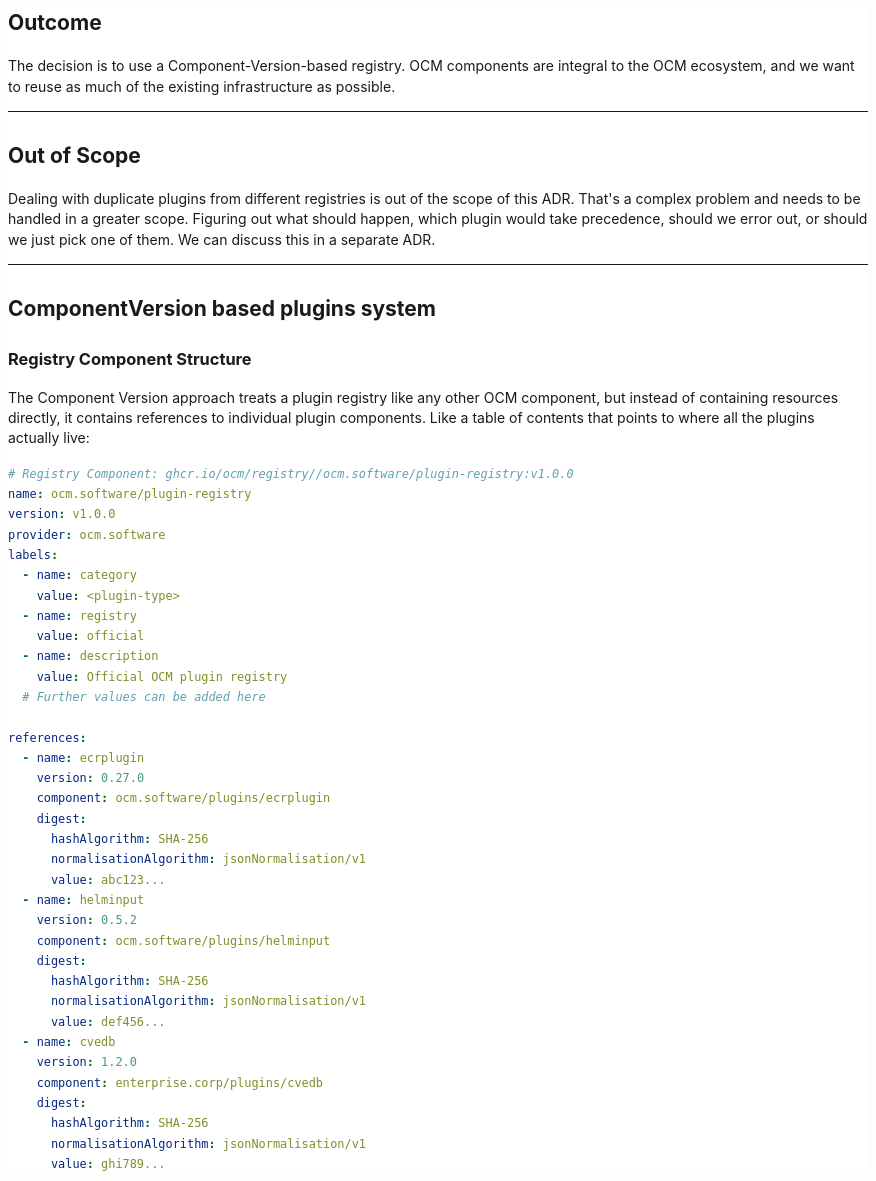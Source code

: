 
## Outcome

The decision is to use a Component-Version-based registry. OCM components are integral to the OCM ecosystem, and we want
to reuse as much of the existing infrastructure as possible.

---

## Out of Scope

Dealing with duplicate plugins from different registries is out of the scope of this ADR. That's a complex problem and needs 
to be handled in a greater scope. Figuring out what should happen, which plugin would take precedence, should we error
out, or should we just pick one of them. We can discuss this in a separate ADR.

---

## ComponentVersion based plugins system

### Registry Component Structure

The Component Version approach treats a plugin registry like any other OCM component, but instead of containing resources
directly, it contains references to individual plugin components.
Like a table of contents that points to where all the plugins actually live:

```yaml
# Registry Component: ghcr.io/ocm/registry//ocm.software/plugin-registry:v1.0.0
name: ocm.software/plugin-registry
version: v1.0.0
provider: ocm.software
labels:
  - name: category
    value: <plugin-type>
  - name: registry
    value: official
  - name: description
    value: Official OCM plugin registry
  # Further values can be added here

references:
  - name: ecrplugin
    version: 0.27.0
    component: ocm.software/plugins/ecrplugin
    digest:
      hashAlgorithm: SHA-256
      normalisationAlgorithm: jsonNormalisation/v1
      value: abc123...
  - name: helminput
    version: 0.5.2
    component: ocm.software/plugins/helminput
    digest:
      hashAlgorithm: SHA-256
      normalisationAlgorithm: jsonNormalisation/v1
      value: def456...
  - name: cvedb
    version: 1.2.0
    component: enterprise.corp/plugins/cvedb
    digest:
      hashAlgorithm: SHA-256
      normalisationAlgorithm: jsonNormalisation/v1
      value: ghi789...
```